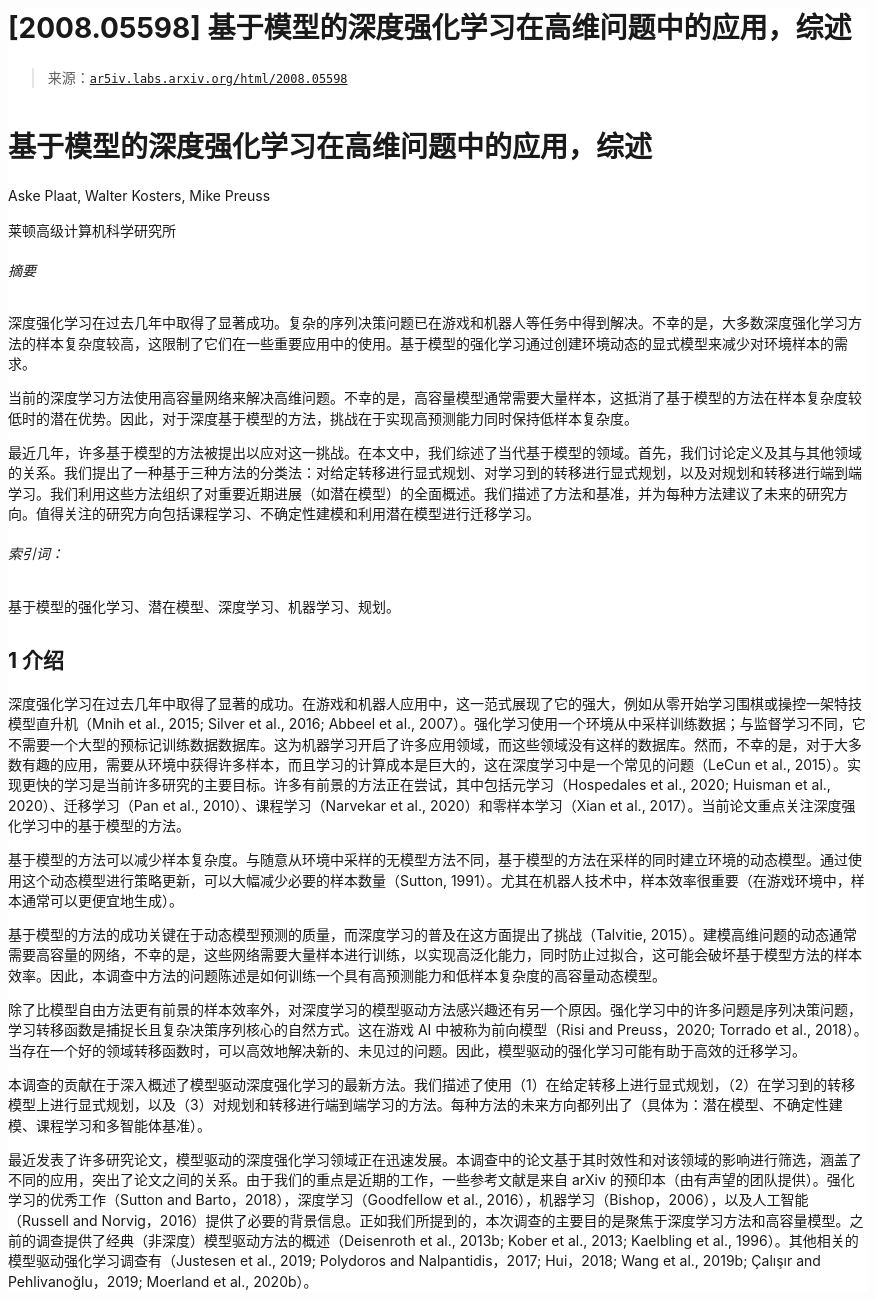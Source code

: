 

# [2008.05598] 基于模型的深度强化学习在高维问题中的应用，综述

> 来源：[`ar5iv.labs.arxiv.org/html/2008.05598`](https://ar5iv.labs.arxiv.org/html/2008.05598)

# 基于模型的深度强化学习在高维问题中的应用，综述

Aske Plaat, Walter Kosters, Mike Preuss

莱顿高级计算机科学研究所

###### 摘要

深度强化学习在过去几年中取得了显著成功。复杂的序列决策问题已在游戏和机器人等任务中得到解决。不幸的是，大多数深度强化学习方法的样本复杂度较高，这限制了它们在一些重要应用中的使用。基于模型的强化学习通过创建环境动态的显式模型来减少对环境样本的需求。

当前的深度学习方法使用高容量网络来解决高维问题。不幸的是，高容量模型通常需要大量样本，这抵消了基于模型的方法在样本复杂度较低时的潜在优势。因此，对于深度基于模型的方法，挑战在于实现高预测能力同时保持低样本复杂度。

最近几年，许多基于模型的方法被提出以应对这一挑战。在本文中，我们综述了当代基于模型的领域。首先，我们讨论定义及其与其他领域的关系。我们提出了一种基于三种方法的分类法：对给定转移进行显式规划、对学习到的转移进行显式规划，以及对规划和转移进行端到端学习。我们利用这些方法组织了对重要近期进展（如潜在模型）的全面概述。我们描述了方法和基准，并为每种方法建议了未来的研究方向。值得关注的研究方向包括课程学习、不确定性建模和利用潜在模型进行迁移学习。

###### 索引词：

基于模型的强化学习、潜在模型、深度学习、机器学习、规划。

## 1 介绍

深度强化学习在过去几年中取得了显著的成功。在游戏和机器人应用中，这一范式展现了它的强大，例如从零开始学习围棋或操控一架特技模型直升机（Mnih et al., 2015; Silver et al., 2016; Abbeel et al., 2007）。强化学习使用一个环境从中采样训练数据；与监督学习不同，它不需要一个大型的预标记训练数据数据库。这为机器学习开启了许多应用领域，而这些领域没有这样的数据库。然而，不幸的是，对于大多数有趣的应用，需要从环境中获得许多样本，而且学习的计算成本是巨大的，这在深度学习中是一个常见的问题（LeCun et al., 2015）。实现更快的学习是当前许多研究的主要目标。许多有前景的方法正在尝试，其中包括元学习（Hospedales et al., 2020; Huisman et al., 2020）、迁移学习（Pan et al., 2010）、课程学习（Narvekar et al., 2020）和零样本学习（Xian et al., 2017）。当前论文重点关注深度强化学习中的基于模型的方法。

基于模型的方法可以减少样本复杂度。与随意从环境中采样的无模型方法不同，基于模型的方法在采样的同时建立环境的动态模型。通过使用这个动态模型进行策略更新，可以大幅减少必要的样本数量（Sutton, 1991）。尤其在机器人技术中，样本效率很重要（在游戏环境中，样本通常可以更便宜地生成）。

基于模型的方法的成功关键在于动态模型预测的质量，而深度学习的普及在这方面提出了挑战（Talvitie, 2015）。建模高维问题的动态通常需要高容量的网络，不幸的是，这些网络需要大量样本进行训练，以实现高泛化能力，同时防止过拟合，这可能会破坏基于模型方法的样本效率。因此，本调查中方法的问题陈述是如何训练一个具有高预测能力和低样本复杂度的高容量动态模型。

除了比模型自由方法更有前景的样本效率外，对深度学习的模型驱动方法感兴趣还有另一个原因。强化学习中的许多问题是序列决策问题，学习转移函数是捕捉长且复杂决策序列核心的自然方式。这在游戏 AI 中被称为前向模型（Risi and Preuss，2020; Torrado et al., 2018）。当存在一个好的领域转移函数时，可以高效地解决新的、未见过的问题。因此，模型驱动的强化学习可能有助于高效的迁移学习。

本调查的贡献在于深入概述了模型驱动深度强化学习的最新方法。我们描述了使用（1）在给定转移上进行显式规划，（2）在学习到的转移模型上进行显式规划，以及（3）对规划和转移进行端到端学习的方法。每种方法的未来方向都列出了（具体为：潜在模型、不确定性建模、课程学习和多智能体基准）。

最近发表了许多研究论文，模型驱动的深度强化学习领域正在迅速发展。本调查中的论文基于其时效性和对该领域的影响进行筛选，涵盖了不同的应用，突出了论文之间的关系。由于我们的重点是近期的工作，一些参考文献是来自 arXiv 的预印本（由有声望的团队提供）。强化学习的优秀工作（Sutton and Barto，2018），深度学习（Goodfellow et al., 2016），机器学习（Bishop，2006），以及人工智能（Russell and Norvig，2016）提供了必要的背景信息。正如我们所提到的，本次调查的主要目的是聚焦于深度学习方法和高容量模型。之前的调查提供了经典（非深度）模型驱动方法的概述（Deisenroth et al., 2013b; Kober et al., 2013; Kaelbling et al., 1996）。其他相关的模型驱动强化学习调查有（Justesen et al., 2019; Polydoros and Nalpantidis，2017; Hui，2018; Wang et al., 2019b; Çalışır and Pehlivanoğlu，2019; Moerland et al., 2020b）。
